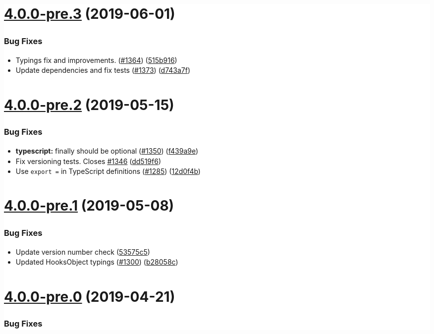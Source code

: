 



# [4.0.0-pre.3](https://github.com/feathersjs/feathers/compare/v4.0.0-pre.2...v4.0.0-pre.3) (2019-06-01)


### Bug Fixes

* Typings fix and improvements. ([#1364](https://github.com/feathersjs/feathers/issues/1364)) ([515b916](https://github.com/feathersjs/feathers/commit/515b916))
* Update dependencies and fix tests ([#1373](https://github.com/feathersjs/feathers/issues/1373)) ([d743a7f](https://github.com/feathersjs/feathers/commit/d743a7f))





# [4.0.0-pre.2](https://github.com/feathersjs/feathers/compare/v4.0.0-pre.1...v4.0.0-pre.2) (2019-05-15)


### Bug Fixes

* **typescript:** finally should be optional ([#1350](https://github.com/feathersjs/feathers/issues/1350)) ([f439a9e](https://github.com/feathersjs/feathers/commit/f439a9e))
* Fix versioning tests. Closes [#1346](https://github.com/feathersjs/feathers/issues/1346) ([dd519f6](https://github.com/feathersjs/feathers/commit/dd519f6))
* Use `export =` in TypeScript definitions ([#1285](https://github.com/feathersjs/feathers/issues/1285)) ([12d0f4b](https://github.com/feathersjs/feathers/commit/12d0f4b))





# [4.0.0-pre.1](https://github.com/feathersjs/feathers/compare/v4.0.0-pre.0...v4.0.0-pre.1) (2019-05-08)


### Bug Fixes

* Update version number check ([53575c5](https://github.com/feathersjs/feathers/commit/53575c5))
* Updated HooksObject typings ([#1300](https://github.com/feathersjs/feathers/issues/1300)) ([b28058c](https://github.com/feathersjs/feathers/commit/b28058c))





# [4.0.0-pre.0](https://github.com/feathersjs/feathers/compare/v3.2.0-pre.1...v4.0.0-pre.0) (2019-04-21)


### Bug Fixes
